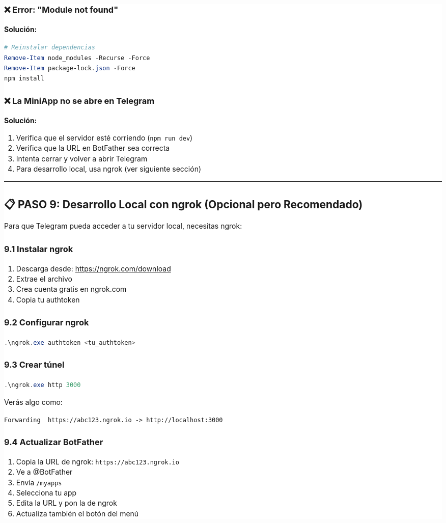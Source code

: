 ### ❌ Error: "Module not found"

**Solución:**
```powershell
# Reinstalar dependencias
Remove-Item node_modules -Recurse -Force
Remove-Item package-lock.json -Force
npm install
```

### ❌ La MiniApp no se abre en Telegram

**Solución:**
1. Verifica que el servidor esté corriendo (`npm run dev`)
2. Verifica que la URL en BotFather sea correcta
3. Intenta cerrar y volver a abrir Telegram
4. Para desarrollo local, usa ngrok (ver siguiente sección)

---

## 📋 PASO 9: Desarrollo Local con ngrok (Opcional pero Recomendado)

Para que Telegram pueda acceder a tu servidor local, necesitas ngrok:

### 9.1 Instalar ngrok
1. Descarga desde: https://ngrok.com/download
2. Extrae el archivo
3. Crea cuenta gratis en ngrok.com
4. Copia tu authtoken

### 9.2 Configurar ngrok
```powershell
.\ngrok.exe authtoken <tu_authtoken>
```

### 9.3 Crear túnel
```powershell
.\ngrok.exe http 3000
```

Verás algo como:
```
Forwarding  https://abc123.ngrok.io -> http://localhost:3000
```

### 9.4 Actualizar BotFather
1. Copia la URL de ngrok: `https://abc123.ngrok.io`
2. Ve a @BotFather
3. Envía `/myapps`
4. Selecciona tu app
5. Edita la URL y pon la de ngrok
6. Actualiza también el botón del menú
